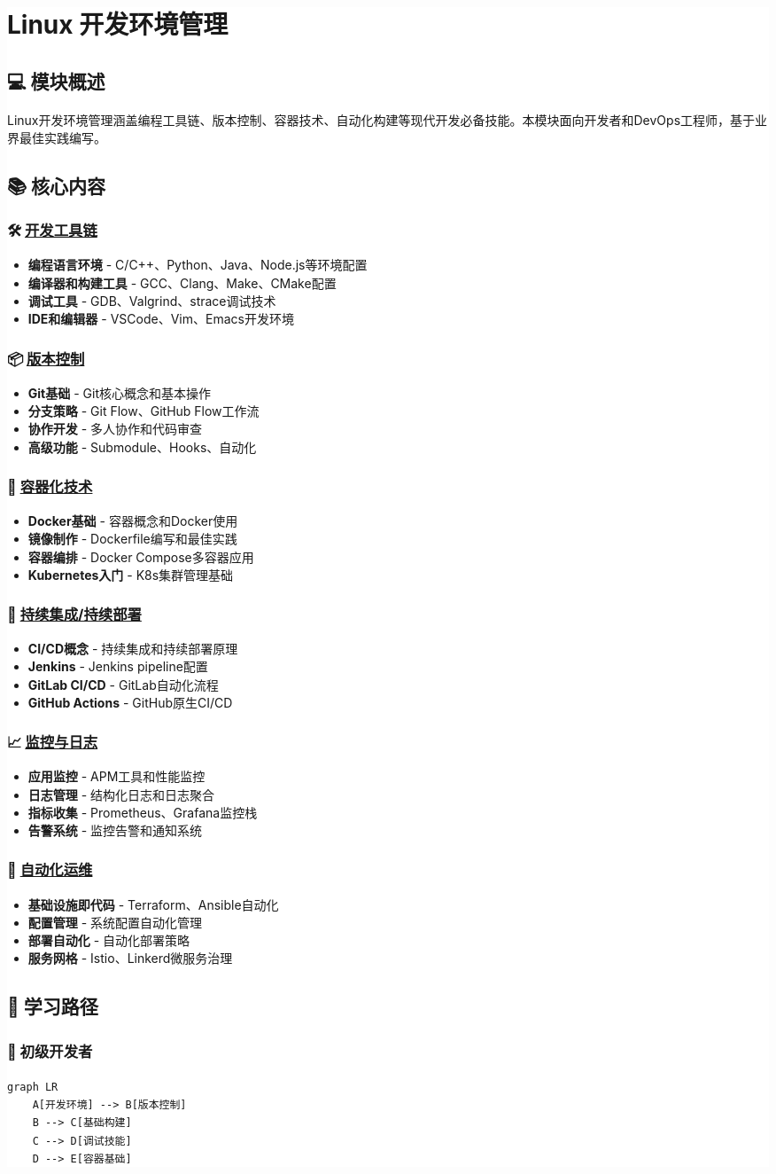 # Linux 开发环境管理

## 💻 模块概述

Linux开发环境管理涵盖编程工具链、版本控制、容器技术、自动化构建等现代开发必备技能。本模块面向开发者和DevOps工程师，基于业界最佳实践编写。

## 📚 核心内容

### 🛠️ [开发工具链](development-toolchain.md)
- **编程语言环境** - C/C++、Python、Java、Node.js等环境配置
- **编译器和构建工具** - GCC、Clang、Make、CMake配置
- **调试工具** - GDB、Valgrind、strace调试技术
- **IDE和编辑器** - VSCode、Vim、Emacs开发环境

### 📦 [版本控制](version-control.md)
- **Git基础** - Git核心概念和基本操作
- **分支策略** - Git Flow、GitHub Flow工作流
- **协作开发** - 多人协作和代码审查
- **高级功能** - Submodule、Hooks、自动化

### 🐳 [容器化技术](containerization.md)
- **Docker基础** - 容器概念和Docker使用
- **镜像制作** - Dockerfile编写和最佳实践
- **容器编排** - Docker Compose多容器应用
- **Kubernetes入门** - K8s集群管理基础

### 🔄 [持续集成/持续部署](ci-cd.md)
- **CI/CD概念** - 持续集成和持续部署原理
- **Jenkins** - Jenkins pipeline配置
- **GitLab CI/CD** - GitLab自动化流程
- **GitHub Actions** - GitHub原生CI/CD

### 📈 [监控与日志](monitoring-logging.md)
- **应用监控** - APM工具和性能监控
- **日志管理** - 结构化日志和日志聚合
- **指标收集** - Prometheus、Grafana监控栈
- **告警系统** - 监控告警和通知系统

### 🤖 [自动化运维](automation.md)
- **基础设施即代码** - Terraform、Ansible自动化
- **配置管理** - 系统配置自动化管理
- **部署自动化** - 自动化部署策略
- **服务网格** - Istio、Linkerd微服务治理

## 🎯 学习路径

### 🔰 初级开发者
```mermaid
graph LR
    A[开发环境] --> B[版本控制]
    B --> C[基础构建]
    C --> D[调试技能]
    D --> E[容器基础]
```
